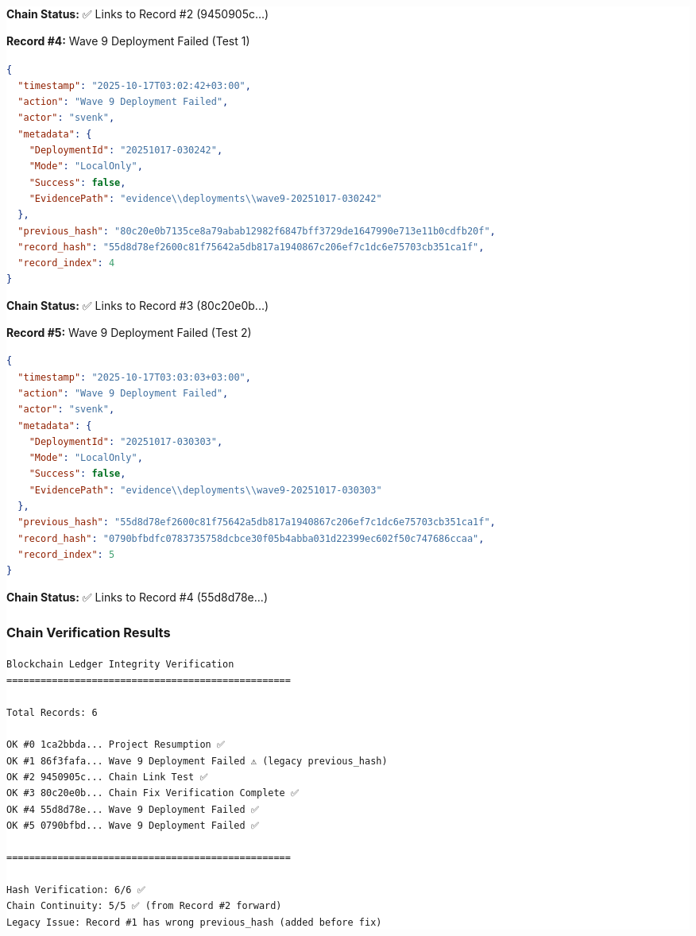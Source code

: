 ```json
```

**Chain Status:** ✅ Links to Record #2 (9450905c...)

**Record #4:** Wave 9 Deployment Failed (Test 1)

```json
{
  "timestamp": "2025-10-17T03:02:42+03:00",
  "action": "Wave 9 Deployment Failed",
  "actor": "svenk",
  "metadata": {
    "DeploymentId": "20251017-030242",
    "Mode": "LocalOnly",
    "Success": false,
    "EvidencePath": "evidence\\deployments\\wave9-20251017-030242"
  },
  "previous_hash": "80c20e0b7135ce8a79abab12982f6847bff3729de1647990e713e11b0cdfb20f",
  "record_hash": "55d8d78ef2600c81f75642a5db817a1940867c206ef7c1dc6e75703cb351ca1f",
  "record_index": 4
}
```

**Chain Status:** ✅ Links to Record #3 (80c20e0b...)

**Record #5:** Wave 9 Deployment Failed (Test 2)

```json
{
  "timestamp": "2025-10-17T03:03:03+03:00",
  "action": "Wave 9 Deployment Failed",
  "actor": "svenk",
  "metadata": {
    "DeploymentId": "20251017-030303",
    "Mode": "LocalOnly",
    "Success": false,
    "EvidencePath": "evidence\\deployments\\wave9-20251017-030303"
  },
  "previous_hash": "55d8d78ef2600c81f75642a5db817a1940867c206ef7c1dc6e75703cb351ca1f",
  "record_hash": "0790bfbdfc0783735758dcbce30f05b4abba031d22399ec602f50c747686ccaa",
  "record_index": 5
}
```

**Chain Status:** ✅ Links to Record #4 (55d8d78e...)

### Chain Verification Results

```
Blockchain Ledger Integrity Verification
==================================================

Total Records: 6

OK #0 1ca2bbda... Project Resumption ✅
OK #1 86f3fafa... Wave 9 Deployment Failed ⚠️ (legacy previous_hash)
OK #2 9450905c... Chain Link Test ✅
OK #3 80c20e0b... Chain Fix Verification Complete ✅
OK #4 55d8d78e... Wave 9 Deployment Failed ✅
OK #5 0790bfbd... Wave 9 Deployment Failed ✅

==================================================

Hash Verification: 6/6 ✅
Chain Continuity: 5/5 ✅ (from Record #2 forward)
Legacy Issue: Record #1 has wrong previous_hash (added before fix)
```
